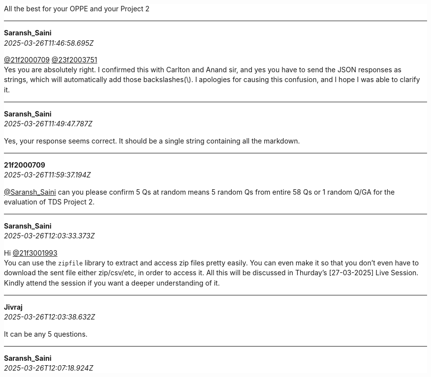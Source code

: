 All the best for your OPPE and your Project 2




---
**Saransh_Saini**  
*2025-03-26T11:46:58.695Z*


[@21f2000709](/u/21f2000709) [@23f2003751](/u/23f2003751)  
Yes you are absolutely right. I confirmed this with Carlton and Anand sir, and yes you have to send the JSON responses as strings, which will automatically add those backslashes(\\). I apologies for causing this confusion, and I hope I was able to clarify it.




---
**Saransh_Saini**  
*2025-03-26T11:49:47.787Z*


Yes, your response seems correct. It should be a single string containing all the markdown.




---
**21f2000709**  
*2025-03-26T11:59:37.194Z*


[@Saransh_Saini](/u/saransh_saini) can you please confirm 5 Qs at random means 5 random Qs from entire 58 Qs or 1 random Q/GA for the evaluation of TDS Project 2.




---
**Saransh_Saini**  
*2025-03-26T12:03:33.373Z*


Hi [@21f3001993](/u/21f3001993)  
You can use the `zipfile` library to extract and access zip files pretty easily. You can even make it so that you don’t even have to download the sent file either zip/csv/etc, in order to access it. All this will be discussed in Thurday’s [27-03-2025] Live Session. Kindly attend the session if you want a deeper understanding of it.




---
**Jivraj**  
*2025-03-26T12:03:38.632Z*


It can be any 5 questions.




---
**Saransh_Saini**  
*2025-03-26T12:07:18.924Z*

